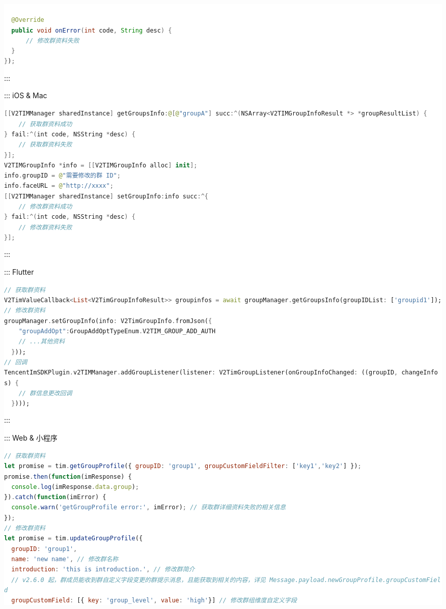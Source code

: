 ```java

  @Override
  public void onError(int code, String desc) {
      // 修改群资料失败
  }
});
```

::: 

::: iOS & Mac

```swift
[[V2TIMManager sharedInstance] getGroupsInfo:@[@"groupA"] succ:^(NSArray<V2TIMGroupInfoResult *> *groupResultList) {
    // 获取群资料成功
} fail:^(int code, NSString *desc) {
    // 获取群资料失败
}];
V2TIMGroupInfo *info = [[V2TIMGroupInfo alloc] init];
info.groupID = @"需要修改的群 ID";
info.faceURL = @"http://xxxx";
[[V2TIMManager sharedInstance] setGroupInfo:info succ:^{
    // 修改群资料成功
} fail:^(int code, NSString *desc) {
    // 修改群资料失败
}];
```

:::

::: Flutter

```dart
// 获取群资料
V2TimValueCallback<List<V2TimGroupInfoResult>> groupinfos = await groupManager.getGroupsInfo(groupIDList: ['groupid1']);
// 修改群资料
groupManager.setGroupInfo(info: V2TimGroupInfo.fromJson({
    "groupAddOpt":GroupAddOptTypeEnum.V2TIM_GROUP_ADD_AUTH
    // ...其他资料
  }));
// 回调
TencentImSDKPlugin.v2TIMManager.addGroupListener(listener: V2TimGroupListener(onGroupInfoChanged: ((groupID, changeInfos) {
    // 群信息更改回调
  })));
```

:::

::: Web & 小程序

```js
// 获取群资料
let promise = tim.getGroupProfile({ groupID: 'group1', groupCustomFieldFilter: ['key1','key2'] });
promise.then(function(imResponse) {
  console.log(imResponse.data.group);
}).catch(function(imError) {
  console.warn('getGroupProfile error:', imError); // 获取群详细资料失败的相关信息
});
// 修改群资料
let promise = tim.updateGroupProfile({
  groupID: 'group1',
  name: 'new name', // 修改群名称
  introduction: 'this is introduction.', // 修改群简介
  // v2.6.0 起，群成员能收到群自定义字段变更的群提示消息，且能获取到相关的内容，详见 Message.payload.newGroupProfile.groupCustomField
  groupCustomField: [{ key: 'group_level', value: 'high'}] // 修改群组维度自定义字段
```